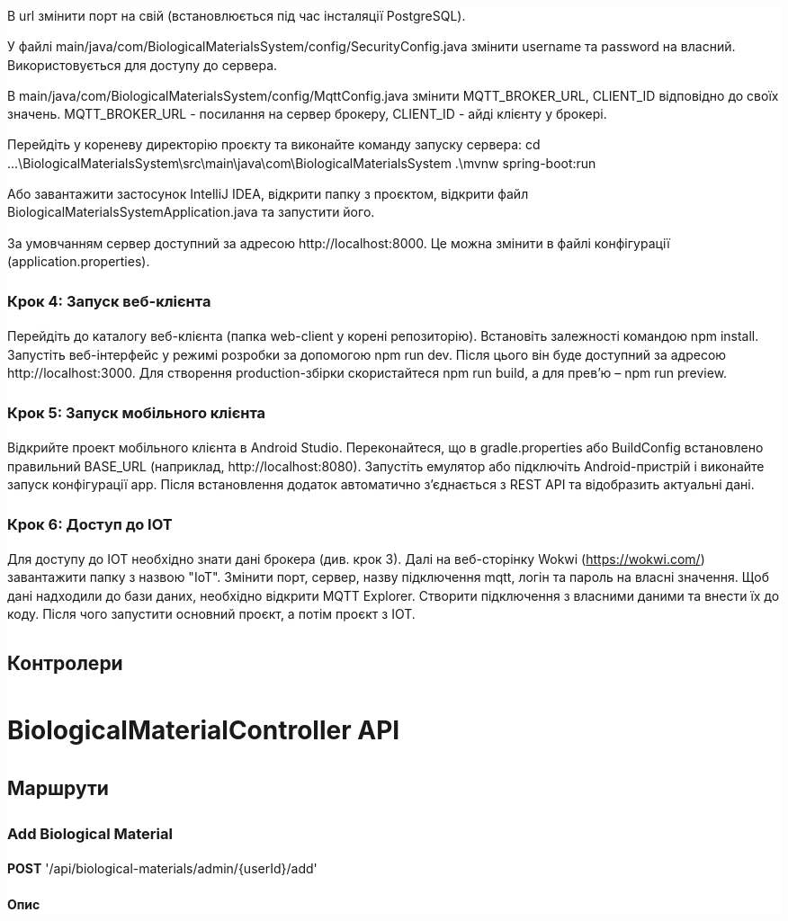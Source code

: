 В url змінити порт на свій (встановлюється під час інсталяції PostgreSQL). 

У файлі main/java/com/BiologicalMaterialsSystem/config/SecurityConfig.java змінити username та password на власний. Використовується для доступу до сервера. 

В main/java/com/BiologicalMaterialsSystem/config/MqttConfig.java змінити MQTT_BROKER_URL, CLIENT_ID відповідно до своїх значень. MQTT_BROKER_URL - посилання на сервер брокеру, CLIENT_ID - айді клієнту у брокері. 

Перейдіть у кореневу директорію проєкту та виконайте команду запуску сервера:
cd ...\BiologicalMaterialsSystem\src\main\java\com\BiologicalMaterialsSystem
.\mvnw spring-boot:run

Або завантажити застосунок IntelliJ IDEA, відкрити папку з проєктом, відкрити файл BiologicalMaterialsSystemApplication.java та запустити його. 

За умовчанням сервер доступний за адресою http://localhost:8000. Це можна змінити в файлі конфігурації (application.properties).

### Крок 4: Запуск веб-клієнта

Перейдіть до каталогу веб-клієнта (папка web-client у корені репозиторію). Встановіть залежності командою npm install. Запустіть веб-інтерфейс у режимі розробки за допомогою npm run dev. Після цього він буде доступний за адресою http://localhost:3000. Для створення production-збірки скористайтеся npm run build, а для прев’ю – npm run preview.

### Крок 5: Запуск мобільного клієнта

Відкрийте проект мобільного клієнта в Android Studio. Переконайтеся, що в gradle.properties або BuildConfig встановлено правильний BASE_URL (наприклад, http://localhost:8080). Запустіть емулятор або підключіть Android-пристрій і виконайте запуск конфігурації app. Після встановлення додаток автоматично з’єднається з REST API та відобразить актуальні дані.

### Крок 6: Доступ до ІОТ

Для доступу до ІОТ необхідно знати дані брокера (див. крок 3). Далі на веб-сторінку Wokwi (https://wokwi.com/) завантажити папку з назвою "IoT". Змінити порт, сервер, назву підключення mqtt, логін та пароль на власні значення. 
Щоб дані надходили до бази даних, необхідно відкрити MQTT Explorer. Створити підключення з власними даними та внести їх до коду. Після чого запустити основний проєкт, а потім проєкт з ІОТ. 

## Контролери 

# BiologicalMaterialController API

## Маршрути

### Add Biological Material

**POST** '/api/biological-materials/admin/{userId}/add'

#### Опис
